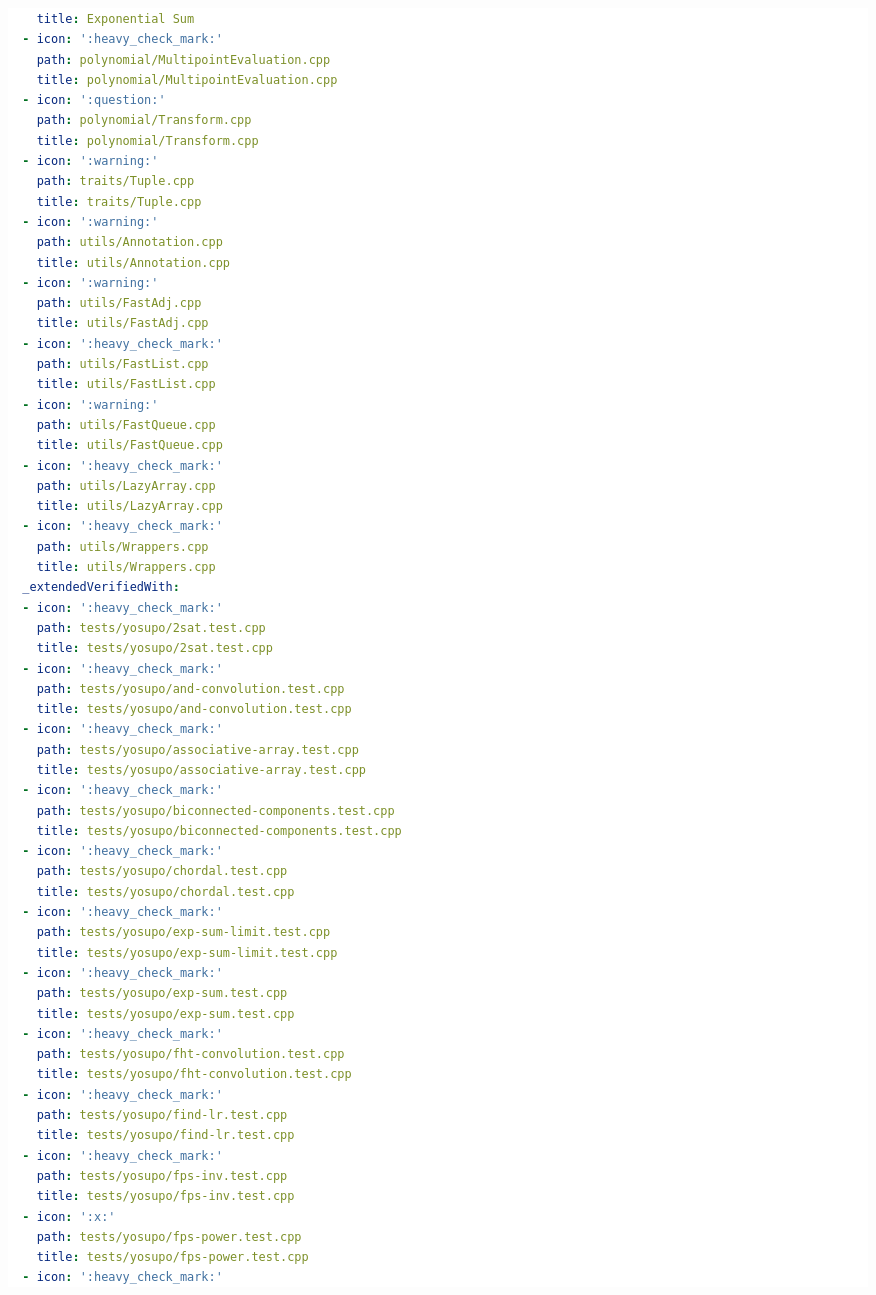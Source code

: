 ```yaml
    title: Exponential Sum
  - icon: ':heavy_check_mark:'
    path: polynomial/MultipointEvaluation.cpp
    title: polynomial/MultipointEvaluation.cpp
  - icon: ':question:'
    path: polynomial/Transform.cpp
    title: polynomial/Transform.cpp
  - icon: ':warning:'
    path: traits/Tuple.cpp
    title: traits/Tuple.cpp
  - icon: ':warning:'
    path: utils/Annotation.cpp
    title: utils/Annotation.cpp
  - icon: ':warning:'
    path: utils/FastAdj.cpp
    title: utils/FastAdj.cpp
  - icon: ':heavy_check_mark:'
    path: utils/FastList.cpp
    title: utils/FastList.cpp
  - icon: ':warning:'
    path: utils/FastQueue.cpp
    title: utils/FastQueue.cpp
  - icon: ':heavy_check_mark:'
    path: utils/LazyArray.cpp
    title: utils/LazyArray.cpp
  - icon: ':heavy_check_mark:'
    path: utils/Wrappers.cpp
    title: utils/Wrappers.cpp
  _extendedVerifiedWith:
  - icon: ':heavy_check_mark:'
    path: tests/yosupo/2sat.test.cpp
    title: tests/yosupo/2sat.test.cpp
  - icon: ':heavy_check_mark:'
    path: tests/yosupo/and-convolution.test.cpp
    title: tests/yosupo/and-convolution.test.cpp
  - icon: ':heavy_check_mark:'
    path: tests/yosupo/associative-array.test.cpp
    title: tests/yosupo/associative-array.test.cpp
  - icon: ':heavy_check_mark:'
    path: tests/yosupo/biconnected-components.test.cpp
    title: tests/yosupo/biconnected-components.test.cpp
  - icon: ':heavy_check_mark:'
    path: tests/yosupo/chordal.test.cpp
    title: tests/yosupo/chordal.test.cpp
  - icon: ':heavy_check_mark:'
    path: tests/yosupo/exp-sum-limit.test.cpp
    title: tests/yosupo/exp-sum-limit.test.cpp
  - icon: ':heavy_check_mark:'
    path: tests/yosupo/exp-sum.test.cpp
    title: tests/yosupo/exp-sum.test.cpp
  - icon: ':heavy_check_mark:'
    path: tests/yosupo/fht-convolution.test.cpp
    title: tests/yosupo/fht-convolution.test.cpp
  - icon: ':heavy_check_mark:'
    path: tests/yosupo/find-lr.test.cpp
    title: tests/yosupo/find-lr.test.cpp
  - icon: ':heavy_check_mark:'
    path: tests/yosupo/fps-inv.test.cpp
    title: tests/yosupo/fps-inv.test.cpp
  - icon: ':x:'
    path: tests/yosupo/fps-power.test.cpp
    title: tests/yosupo/fps-power.test.cpp
  - icon: ':heavy_check_mark:'
```